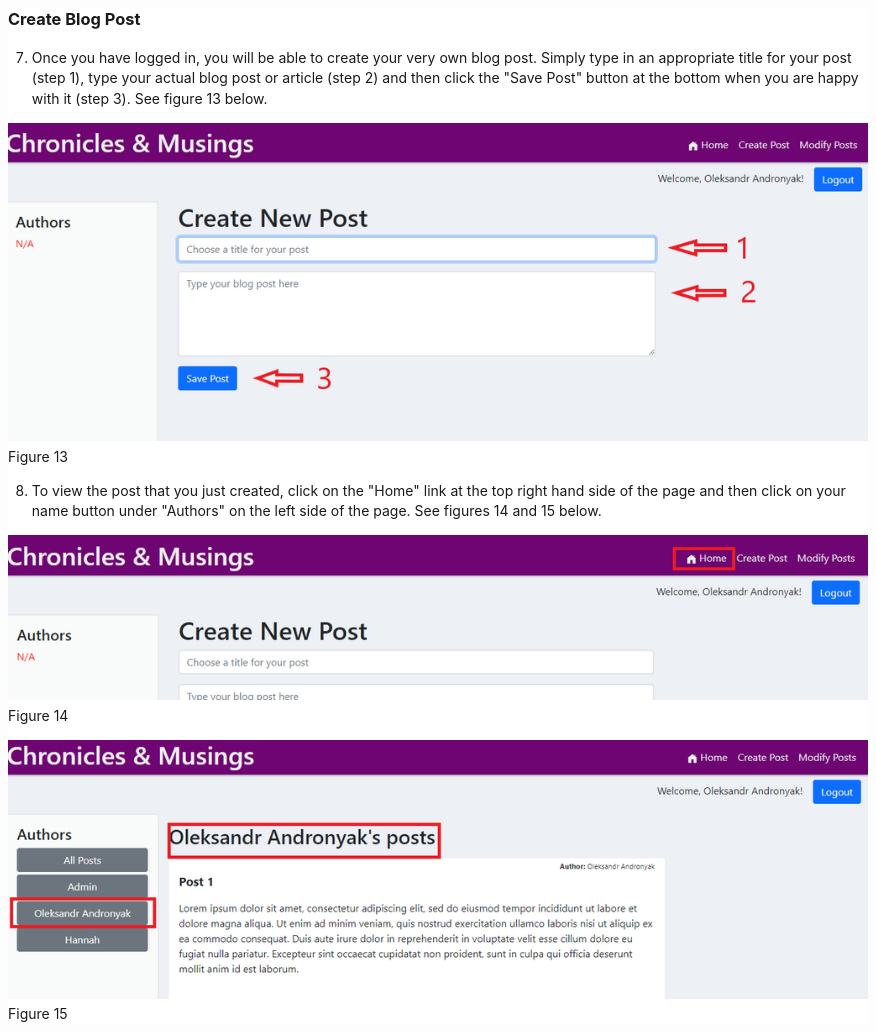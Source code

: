 ### Create Blog Post

7. Once you have logged in, you will be able to create your very own blog post. Simply type in an appropriate title for your post (step 1), type your actual blog post or article (step 2) and then click the "Save Post" button at the bottom when you are happy with it (step 3). See figure 13 below.

![figure 13](screenshots/createPost.png)
Figure 13

8. To view the post that you just created, click on the "Home" link at the top right hand side of the page and then click on your name button under "Authors" on the left side of the page. See figures 14 and 15 below.

![figure 14](screenshots/homeLog.png)
Figure 14

![figure 15](screenshots/userNewBlogs.png)
Figure 15
